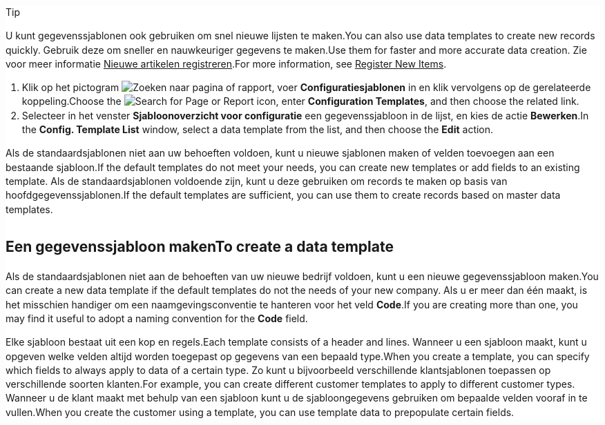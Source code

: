 > [!TIP]  
>  <span data-ttu-id="7c02c-124">U kunt gegevenssjablonen ook gebruiken om snel nieuwe lijsten te maken.</span><span class="sxs-lookup"><span data-stu-id="7c02c-124">You can also use data templates to create new records quickly.</span></span> <span data-ttu-id="7c02c-125">Gebruik deze om sneller en nauwkeuriger gegevens te maken.</span><span class="sxs-lookup"><span data-stu-id="7c02c-125">Use them for faster and more accurate data creation.</span></span> <span data-ttu-id="7c02c-126">Zie voor meer informatie [Nieuwe artikelen registreren](inventory-how-register-new-items.md).</span><span class="sxs-lookup"><span data-stu-id="7c02c-126">For more information, see [Register New Items](inventory-how-register-new-items.md).</span></span>

1. <span data-ttu-id="7c02c-127">Klik op het pictogram ![Zoeken naar pagina of rapport](media/ui-search/search_small.png "pictogram Zoeken naar pagina of rapport"), voer **Configuratiesjablonen** in en klik vervolgens op de gerelateerde koppeling.</span><span class="sxs-lookup"><span data-stu-id="7c02c-127">Choose the ![Search for Page or Report](media/ui-search/search_small.png "Search for Page or Report icon") icon, enter **Configuration Templates**, and then choose the related link.</span></span>  
2. <span data-ttu-id="7c02c-128">Selecteer in het venster **Sjabloonoverzicht voor configuratie** een gegevenssjabloon in de lijst, en kies de actie **Bewerken**.</span><span class="sxs-lookup"><span data-stu-id="7c02c-128">In the **Config. Template List** window, select a data template from the list, and then choose the **Edit** action.</span></span>  

<span data-ttu-id="7c02c-129">Als de standaardsjablonen niet aan uw behoeften voldoen, kunt u nieuwe sjablonen maken of velden toevoegen aan een bestaande sjabloon.</span><span class="sxs-lookup"><span data-stu-id="7c02c-129">If the default templates do not meet your needs, you can create new templates or add fields to an existing template.</span></span> <span data-ttu-id="7c02c-130">Als de standaardsjablonen voldoende zijn, kunt u deze gebruiken om records te maken op basis van hoofdgegevenssjablonen.</span><span class="sxs-lookup"><span data-stu-id="7c02c-130">If the default templates are sufficient, you can use them to create records based on master data templates.</span></span>

## <a name="to-create-a-data-template"></a><span data-ttu-id="7c02c-131">Een gegevenssjabloon maken</span><span class="sxs-lookup"><span data-stu-id="7c02c-131">To create a data template</span></span>
<span data-ttu-id="7c02c-132">Als de standaardsjablonen niet aan de behoeften van uw nieuwe bedrijf voldoen, kunt u een nieuwe gegevenssjabloon maken.</span><span class="sxs-lookup"><span data-stu-id="7c02c-132">You can create a new data template if the default templates do not the needs of your new company.</span></span> <span data-ttu-id="7c02c-133">Als u er meer dan één maakt, is het misschien handiger om een naamgevingsconventie te hanteren voor het veld **Code**.</span><span class="sxs-lookup"><span data-stu-id="7c02c-133">If you are creating more than one, you may find it useful to adopt a naming convention for the **Code** field.</span></span>

<span data-ttu-id="7c02c-134">Elke sjabloon bestaat uit een kop en regels.</span><span class="sxs-lookup"><span data-stu-id="7c02c-134">Each template consists of a header and lines.</span></span> <span data-ttu-id="7c02c-135">Wanneer u een sjabloon maakt, kunt u opgeven welke velden altijd worden toegepast op gegevens van een bepaald type.</span><span class="sxs-lookup"><span data-stu-id="7c02c-135">When you create a template, you can specify which fields to always apply to data of a certain type.</span></span> <span data-ttu-id="7c02c-136">Zo kunt u bijvoorbeeld verschillende klantsjablonen toepassen op verschillende soorten klanten.</span><span class="sxs-lookup"><span data-stu-id="7c02c-136">For example, you can create different customer templates to apply to different customer types.</span></span> <span data-ttu-id="7c02c-137">Wanneer u de klant maakt met behulp van een sjabloon kunt u de sjabloongegevens gebruiken om bepaalde velden vooraf in te vullen.</span><span class="sxs-lookup"><span data-stu-id="7c02c-137">When you create the customer using a template, you can use template data to prepopulate certain fields.</span></span>
